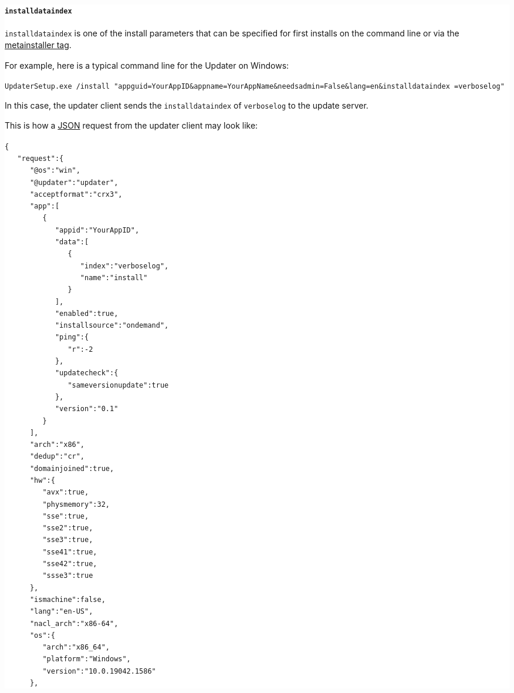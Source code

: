 #### `installdataindex`

`installdataindex` is one of the install parameters that can be specified for
first installs on the command line or via the
[metainstaller tag](https://source.chromium.org/chromium/chromium/src/+/main:chrome/updater/tools/tag.py).

For example, here is a typical command line for the Updater on Windows:
```
UpdaterSetup.exe /install "appguid=YourAppID&appname=YourAppName&needsadmin=False&lang=en&installdataindex =verboselog"
```

In this case, the updater client sends the `installdataindex` of `verboselog` to
the update server.

This is how a [JSON](https://www.json.org/) request from the updater client may
look like:

```
{
   "request":{
      "@os":"win",
      "@updater":"updater",
      "acceptformat":"crx3",
      "app":[
         {
            "appid":"YourAppID",
            "data":[
               {
                  "index":"verboselog",
                  "name":"install"
               }
            ],
            "enabled":true,
            "installsource":"ondemand",
            "ping":{
               "r":-2
            },
            "updatecheck":{
               "sameversionupdate":true
            },
            "version":"0.1"
         }
      ],
      "arch":"x86",
      "dedup":"cr",
      "domainjoined":true,
      "hw":{
         "avx":true,
         "physmemory":32,
         "sse":true,
         "sse2":true,
         "sse3":true,
         "sse41":true,
         "sse42":true,
         "ssse3":true
      },
      "ismachine":false,
      "lang":"en-US",
      "nacl_arch":"x86-64",
      "os":{
         "arch":"x86_64",
         "platform":"Windows",
         "version":"10.0.19042.1586"
      },
```